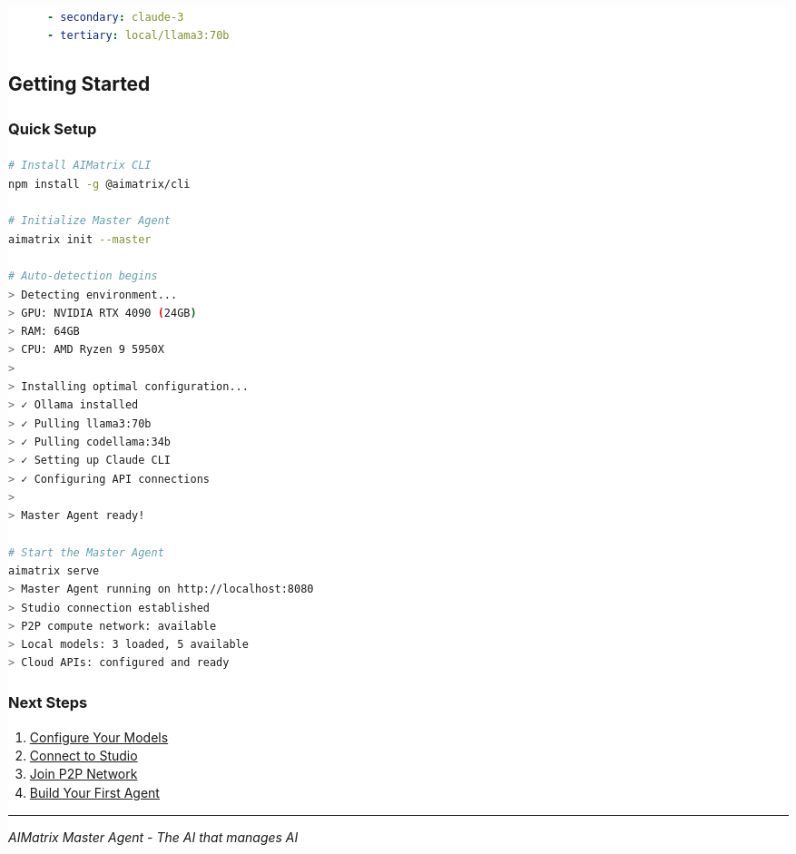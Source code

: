 ```yaml
      - secondary: claude-3
      - tertiary: local/llama3:70b
```

## Getting Started

### Quick Setup

```bash
# Install AIMatrix CLI
npm install -g @aimatrix/cli

# Initialize Master Agent
aimatrix init --master

# Auto-detection begins
> Detecting environment...
> GPU: NVIDIA RTX 4090 (24GB)
> RAM: 64GB
> CPU: AMD Ryzen 9 5950X
> 
> Installing optimal configuration...
> ✓ Ollama installed
> ✓ Pulling llama3:70b
> ✓ Pulling codellama:34b
> ✓ Setting up Claude CLI
> ✓ Configuring API connections
>
> Master Agent ready!

# Start the Master Agent
aimatrix serve
> Master Agent running on http://localhost:8080
> Studio connection established
> P2P compute network: available
> Local models: 3 loaded, 5 available
> Cloud APIs: configured and ready
```

### Next Steps

1. [Configure Your Models](/docs/models/configuration)
2. [Connect to Studio](/docs/studio/connection)
3. [Join P2P Network](/docs/compute/joining)
4. [Build Your First Agent](/docs/agents/quickstart)

---

*AIMatrix Master Agent - The AI that manages AI*
